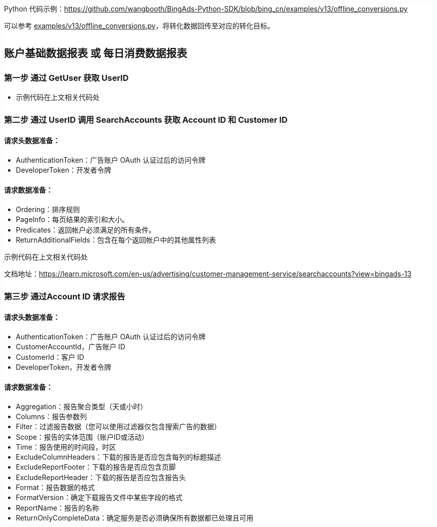 Python 代码示例：https://github.com/wangbooth/BingAds-Python-SDK/blob/bing_cn/examples/v13/offline_conversions.py


可以参考 [examples/v13/offline_conversions.py](https://github.com/wangbooth/BingAds-Python-SDK/blob/bing_cn/examples/v13/offline_conversions.py)，将转化数据回传至对应的转化目标。

## 账户基础数据报表 或 每日消费数据报表

### 第一步 通过 GetUser 获取 UserID
- 示例代码在上文相关代码处

### 第二步 通过 UserID 调用 SearchAccounts 获取 Account ID 和 Customer ID
#### 请求头数据准备：
- AuthenticationToken：广告账户 OAuth 认证过后的访问令牌
- DeveloperToken：开发者令牌

#### 请求数据准备：

- Ordering：排序规则
- PageInfo：每页结果的索引和大小。
- Predicates：返回帐户必须满足的所有条件。
- ReturnAdditionalFields：包含在每个返回帐户中的其他属性列表

示例代码在上文相关代码处

文档地址：https://learn.microsoft.com/en-us/advertising/customer-management-service/searchaccounts?view=bingads-13

### 第三步 通过Account ID 请求报告

#### 请求头数据准备：

- AuthenticationToken：广告账户 OAuth 认证过后的访问令牌
- CustomerAccountId，广告账户 ID
- CustomerId：客户 ID
- DeveloperToken，开发者令牌

#### 请求数据准备：

- Aggregation：报告聚合类型（天或小时）
- Columns：报告参数列
- Filter：过滤报告数据（您可以使用过滤器仅包含搜索广告的数据）
- Scope：报告的实体范围（账户ID或活动）
- Time：报告使用的时间段，时区
- ExcludeColumnHeaders：下载的报告是否应包含每列的标题描述
- ExcludeReportFooter：下载的报告是否应包含页脚
- ExcludeReportHeader：下载的报告是否应包含报告头
- Format：报告数据的格式
- FormatVersion：确定下载报告文件中某些字段的格式
- ReportName：报告的名称
- ReturnOnlyCompleteData：确定服务是否必须确保所有数据都已处理且可用
